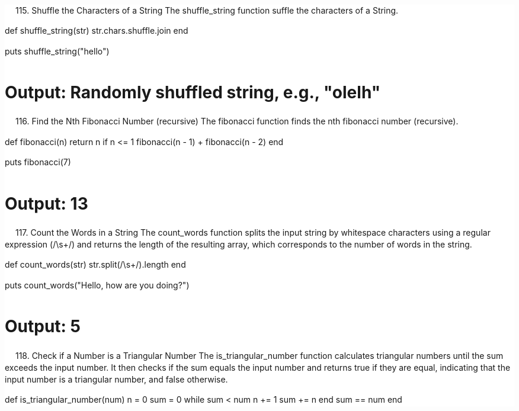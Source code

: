 
 
115. Shuffle the Characters of a String
The shuffle_string function suffle the characters of a String.

def shuffle_string(str)
  str.chars.shuffle.join
end

puts shuffle_string("hello")
# Output: Randomly shuffled string, e.g., "olelh"


 
116. Find the Nth Fibonacci Number (recursive)
The fibonacci function finds the nth fibonacci number (recursive).

def fibonacci(n)
  return n if n <= 1
  fibonacci(n - 1) + fibonacci(n - 2)
end

puts fibonacci(7)
# Output: 13


 
117. Count the Words in a String
The count_words function splits the input string by whitespace characters using a regular expression (/\s+/) and returns the length of the resulting array, which corresponds to the number of words in the string.

def count_words(str)
  str.split(/\s+/).length
end

puts count_words("Hello, how are you doing?")
# Output: 5


 
118. Check if a Number is a Triangular Number
The is_triangular_number function calculates triangular numbers until the sum exceeds the input number. It then checks if the sum equals the input number and returns true if they are equal, indicating that the input number is a triangular number, and false otherwise.

def is_triangular_number(num)
  n = 0
  sum = 0
  while sum < num
    n += 1
    sum += n
  end
  sum == num
end
